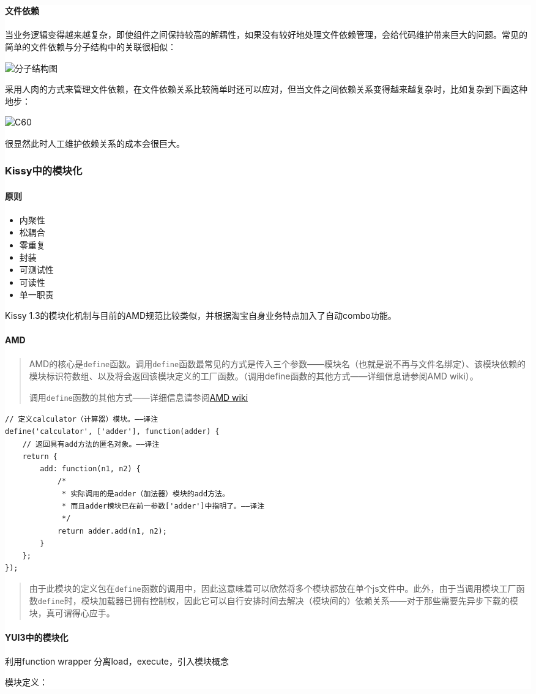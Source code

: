#### 文件依赖 ####
当业务逻辑变得越来越复杂，即使组件之间保持较高的解耦性，如果没有较好地处理文件依赖管理，会给代码维护带来巨大的问题。常见的简单的文件依赖与分子结构中的关联很相似：

![分子结构图](http://img01.taobaocdn.com/tps/i1/T1dA9GXypgXXXsFoPS-300-298.jpg)

采用人肉的方式来管理文件依赖，在文件依赖关系比较简单时还可以应对，但当文件之间依赖关系变得越来越复杂时，比如复杂到下面这种地步：

![C60](http://img02.taobaocdn.com/tps/i2/T1el5JXDXXXXajO.zS-300-280.jpg)

很显然此时人工维护依赖关系的成本会很巨大。

### Kissy中的模块化 ###

#### 原则 ####
+ 内聚性
+ 松耦合
+ 零重复
+ 封装
+ 可测试性
+ 可读性
+ 单一职责

Kissy 1.3的模块化机制与目前的AMD规范比较类似，并根据淘宝自身业务特点加入了自动combo功能。

#### AMD ####

>AMD的核心是`define`函数。调用`define`函数最常见的方式是传入三个参数——模块名（也就是说不再与文件名绑定）、该模块依赖的模块标识符数组、以及将会返回该模块定义的工厂函数。（调用define函数的其他方式——详细信息请参阅AMD wiki）。
>
>调用`define`函数的其他方式——详细信息请参阅[AMD wiki](https://github.com/amdjs/amdjs-api/wiki/AMD)
>
	// 定义calculator（计算器）模块。——译注
	define('calculator', ['adder'], function(adder) {
	    // 返回具有add方法的匿名对象。——译注
	    return {
	        add: function(n1, n2) {
	            /*
	             * 实际调用的是adder（加法器）模块的add方法。
	             * 而且adder模块已在前一参数['adder']中指明了。——译注
	             */
	            return adder.add(n1, n2);
	        }
	    };
	});
>
>由于此模块的定义包在`define`函数的调用中，因此这意味着可以欣然将多个模块都放在单个js文件中。此外，由于当调用模块工厂函数`define`时，模块加载器已拥有控制权，因此它可以自行安排时间去解决（模块间的）依赖关系——对于那些需要先异步下载的模块，真可谓得心应手。

#### YUI3中的模块化 ####

利用function wrapper 分离load，execute，引入模块概念

模块定义：
